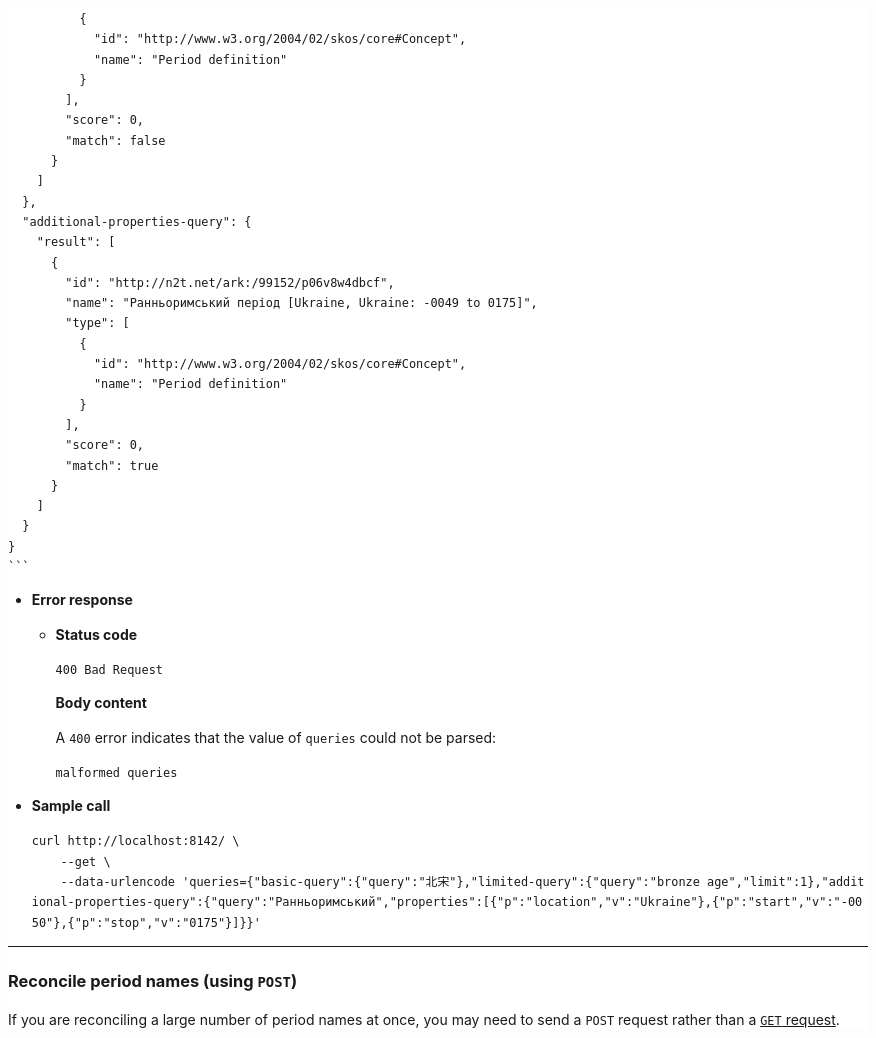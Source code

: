               {
                "id": "http://www.w3.org/2004/02/skos/core#Concept",
                "name": "Period definition"
              }
            ],
            "score": 0,
            "match": false
          }
        ]
      },
      "additional-properties-query": {
        "result": [
          {
            "id": "http://n2t.net/ark:/99152/p06v8w4dbcf",
            "name": "Ранньоримський період [Ukraine, Ukraine: -0049 to 0175]",
            "type": [
              {
                "id": "http://www.w3.org/2004/02/skos/core#Concept",
                "name": "Period definition"
              }
            ],
            "score": 0,
            "match": true
          }
        ]
      }
    }
    ```

* __Error response__

  * __Status code__
  
    `400 Bad Request`

    __Body content__
    
    A `400` error indicates that the value of `queries` could not be parsed:
    
    `malformed queries`
    
* __Sample call__

  ```
  curl http://localhost:8142/ \
      --get \
      --data-urlencode 'queries={"basic-query":{"query":"北宋"},"limited-query":{"query":"bronze age","limit":1},"additional-properties-query":{"query":"Ранньоримський","properties":[{"p":"location","v":"Ukraine"},{"p":"start","v":"-0050"},{"p":"stop","v":"0175"}]}}'
  ```


----
### Reconcile period names (using `POST`)

If you are reconciling a large number of period names at once, you may
need to send a `POST` request rather than a [`GET` request](#reconcile-period-names-using-get).
